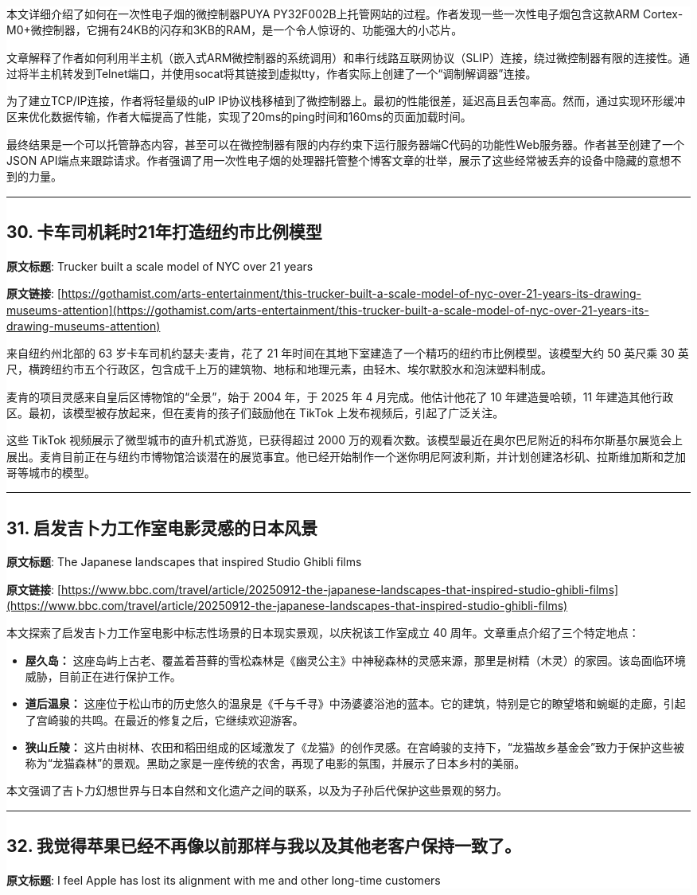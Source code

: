 本文详细介绍了如何在一次性电子烟的微控制器PUYA PY32F002B上托管网站的过程。作者发现一些一次性电子烟包含这款ARM Cortex-M0+微控制器，它拥有24KB的闪存和3KB的RAM，是一个令人惊讶的、功能强大的小芯片。

文章解释了作者如何利用半主机（嵌入式ARM微控制器的系统调用）和串行线路互联网协议（SLIP）连接，绕过微控制器有限的连接性。通过将半主机转发到Telnet端口，并使用socat将其链接到虚拟tty，作者实际上创建了一个“调制解调器”连接。

为了建立TCP/IP连接，作者将轻量级的uIP IP协议栈移植到了微控制器上。最初的性能很差，延迟高且丢包率高。然而，通过实现环形缓冲区来优化数据传输，作者大幅提高了性能，实现了20ms的ping时间和160ms的页面加载时间。

最终结果是一个可以托管静态内容，甚至可以在微控制器有限的内存约束下运行服务器端C代码的功能性Web服务器。作者甚至创建了一个JSON API端点来跟踪请求。作者强调了用一次性电子烟的处理器托管整个博客文章的壮举，展示了这些经常被丢弃的设备中隐藏的意想不到的力量。

---

## 30. 卡车司机耗时21年打造纽约市比例模型

**原文标题**: Trucker built a scale model of NYC over 21 years

**原文链接**: [https://gothamist.com/arts-entertainment/this-trucker-built-a-scale-model-of-nyc-over-21-years-its-drawing-museums-attention](https://gothamist.com/arts-entertainment/this-trucker-built-a-scale-model-of-nyc-over-21-years-its-drawing-museums-attention)

来自纽约州北部的 63 岁卡车司机约瑟夫·麦肯，花了 21 年时间在其地下室建造了一个精巧的纽约市比例模型。该模型大约 50 英尺乘 30 英尺，横跨纽约市五个行政区，包含成千上万的建筑物、地标和地理元素，由轻木、埃尔默胶水和泡沫塑料制成。

麦肯的项目灵感来自皇后区博物馆的“全景”，始于 2004 年，于 2025 年 4 月完成。他估计他花了 10 年建造曼哈顿，11 年建造其他行政区。最初，该模型被存放起来，但在麦肯的孩子们鼓励他在 TikTok 上发布视频后，引起了广泛关注。

这些 TikTok 视频展示了微型城市的直升机式游览，已获得超过 2000 万的观看次数。该模型最近在奥尔巴尼附近的科布尔斯基尔展览会上展出。麦肯目前正在与纽约市博物馆洽谈潜在的展览事宜。他已经开始制作一个迷你明尼阿波利斯，并计划创建洛杉矶、拉斯维加斯和芝加哥等城市的模型。

---

## 31. 启发吉卜力工作室电影灵感的日本风景

**原文标题**: The Japanese landscapes that inspired Studio Ghibli films

**原文链接**: [https://www.bbc.com/travel/article/20250912-the-japanese-landscapes-that-inspired-studio-ghibli-films](https://www.bbc.com/travel/article/20250912-the-japanese-landscapes-that-inspired-studio-ghibli-films)

本文探索了启发吉卜力工作室电影中标志性场景的日本现实景观，以庆祝该工作室成立 40 周年。文章重点介绍了三个特定地点：

*   **屋久岛：** 这座岛屿上古老、覆盖着苔藓的雪松森林是《幽灵公主》中神秘森林的灵感来源，那里是树精（木灵）的家园。该岛面临环境威胁，目前正在进行保护工作。

*   **道后温泉：** 这座位于松山市的历史悠久的温泉是《千与千寻》中汤婆婆浴池的蓝本。它的建筑，特别是它的瞭望塔和蜿蜒的走廊，引起了宫崎骏的共鸣。在最近的修复之后，它继续欢迎游客。

*   **狭山丘陵：** 这片由树林、农田和稻田组成的区域激发了《龙猫》的创作灵感。在宫崎骏的支持下，“龙猫故乡基金会”致力于保护这些被称为“龙猫森林”的景观。黑助之家是一座传统的农舍，再现了电影的氛围，并展示了日本乡村的美丽。

本文强调了吉卜力幻想世界与日本自然和文化遗产之间的联系，以及为子孙后代保护这些景观的努力。

---

## 32. 我觉得苹果已经不再像以前那样与我以及其他老客户保持一致了。

**原文标题**: I feel Apple has lost its alignment with me and other long-time customers
